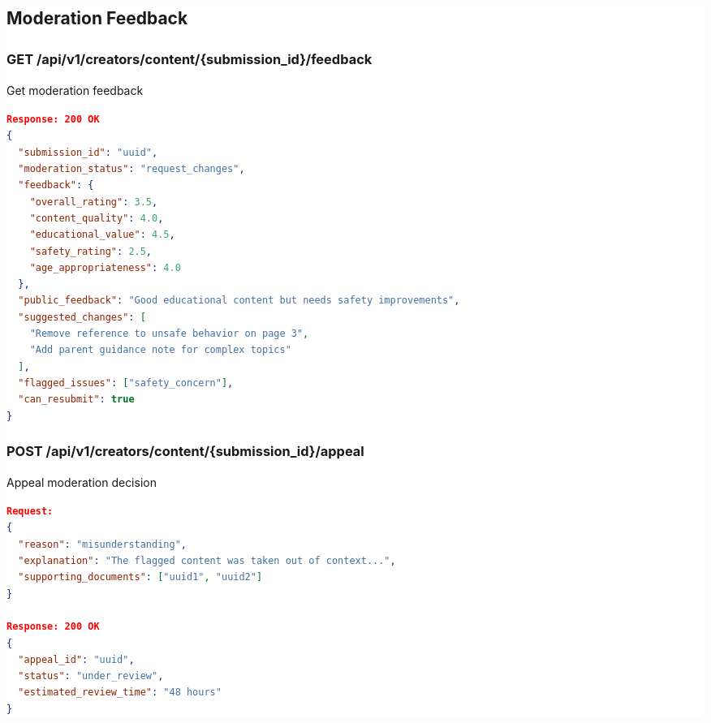 ## Moderation Feedback

### GET /api/v1/creators/content/{submission_id}/feedback
Get moderation feedback
```json
Response: 200 OK
{
  "submission_id": "uuid",
  "moderation_status": "request_changes",
  "feedback": {
    "overall_rating": 3.5,
    "content_quality": 4.0,
    "educational_value": 4.5,
    "safety_rating": 2.5,
    "age_appropriateness": 4.0
  },
  "public_feedback": "Good educational content but needs safety improvements",
  "suggested_changes": [
    "Remove reference to unsafe behavior on page 3",
    "Add parent guidance note for complex topics"
  ],
  "flagged_issues": ["safety_concern"],
  "can_resubmit": true
}
```

### POST /api/v1/creators/content/{submission_id}/appeal
Appeal moderation decision
```json
Request:
{
  "reason": "misunderstanding",
  "explanation": "The flagged content was taken out of context...",
  "supporting_documents": ["uuid1", "uuid2"]
}

Response: 200 OK
{
  "appeal_id": "uuid",
  "status": "under_review",
  "estimated_review_time": "48 hours"
}
```